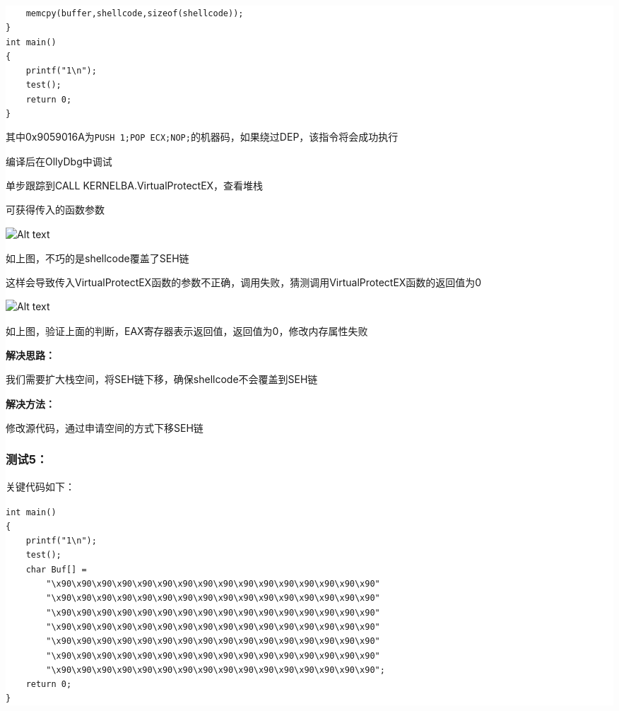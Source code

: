 ```
	memcpy(buffer,shellcode,sizeof(shellcode));
}
int main()
{
	printf("1\n");
	test();
	return 0;
}
```

其中0x9059016A为`PUSH 1;POP ECX;NOP;`的机器码，如果绕过DEP，该指令将会成功执行

编译后在OllyDbg中调试

单步跟踪到CALL KERNELBA.VirtualProtectEX，查看堆栈

可获得传入的函数参数

![Alt text](https://raw.githubusercontent.com/3gstudent/BlogPic/master/2017-3-10/2-5.png)

如上图，不巧的是shellcode覆盖了SEH链

这样会导致传入VirtualProtectEX函数的参数不正确，调用失败，猜测调用VirtualProtectEX函数的返回值为0

![Alt text](https://raw.githubusercontent.com/3gstudent/BlogPic/master/2017-3-10/2-6.png)

如上图，验证上面的判断，EAX寄存器表示返回值，返回值为0，修改内存属性失败


**解决思路：**

我们需要扩大栈空间，将SEH链下移，确保shellcode不会覆盖到SEH链

**解决方法：**

修改源代码，通过申请空间的方式下移SEH链


### 测试5：

关键代码如下：


```
int main()
{
	printf("1\n");
	test();
	char Buf[] = 
		"\x90\x90\x90\x90\x90\x90\x90\x90\x90\x90\x90\x90\x90\x90\x90\x90"
		"\x90\x90\x90\x90\x90\x90\x90\x90\x90\x90\x90\x90\x90\x90\x90\x90"
		"\x90\x90\x90\x90\x90\x90\x90\x90\x90\x90\x90\x90\x90\x90\x90\x90"
		"\x90\x90\x90\x90\x90\x90\x90\x90\x90\x90\x90\x90\x90\x90\x90\x90"
		"\x90\x90\x90\x90\x90\x90\x90\x90\x90\x90\x90\x90\x90\x90\x90\x90"
		"\x90\x90\x90\x90\x90\x90\x90\x90\x90\x90\x90\x90\x90\x90\x90\x90"
		"\x90\x90\x90\x90\x90\x90\x90\x90\x90\x90\x90\x90\x90\x90\x90\x90";
	return 0;
}
```
